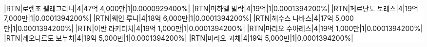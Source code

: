 |RTN|로렌초 펠레그리니|4|47억 4,000만|1|0.0000929400%|
|RTN|미하엘 발락|4|19억|1|0.0001394200%|
|RTN|페르난도 토레스|4|19억 7,000만|1|0.0001394200%|
|RTN|웨인 루니|4|18억 6,000만|1|0.0001394200%|
|RTN|헤수스 나바스|4|17억 5,000만|1|0.0001394200%|
|RTN|이반 라키티치|4|19억 1,000만|1|0.0001394200%|
|RTN|마리오 수아레스|4|19억 1,000만|1|0.0001394200%|
|RTN|레오나르도 보누치|4|19억 5,000만|1|0.0001394200%|
|RTN|마리오 괴체|4|19억 5,000만|1|0.0001394200%|
